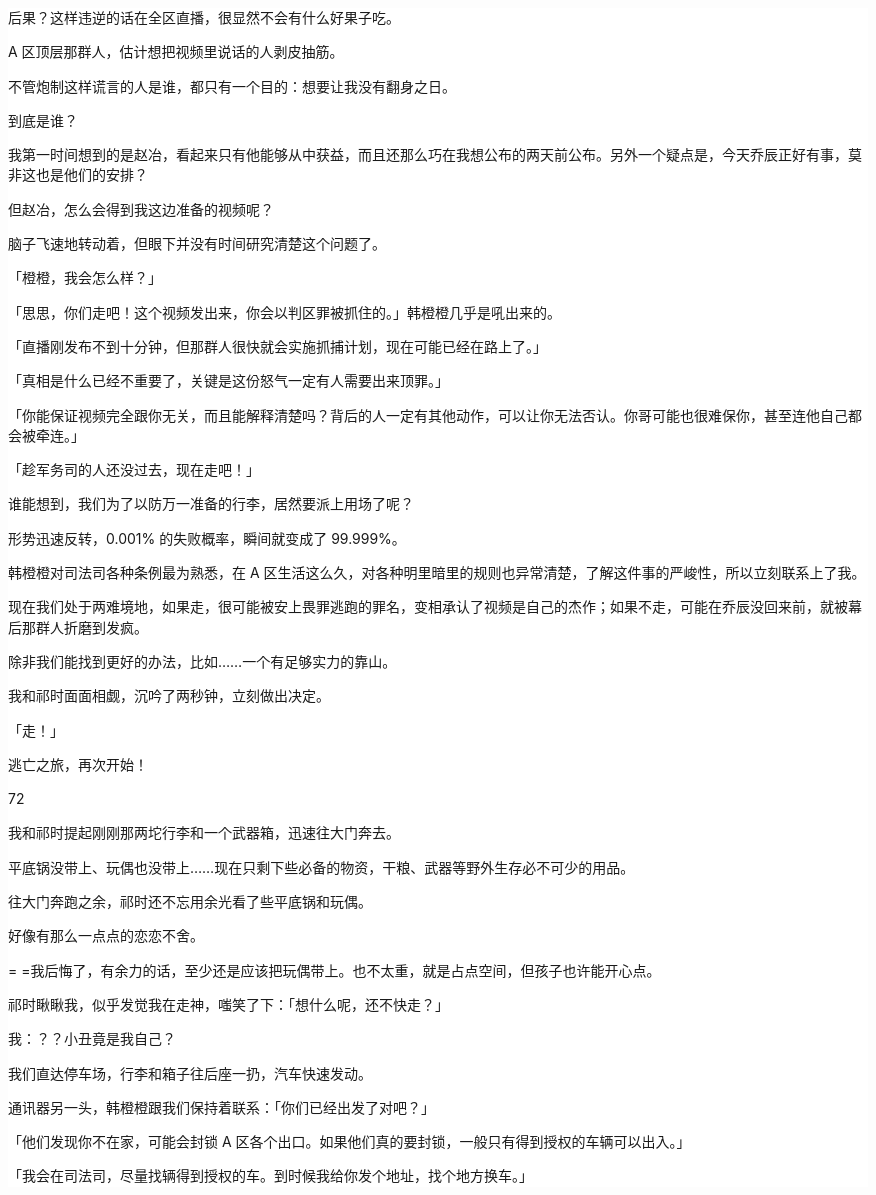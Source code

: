 后果？这样违逆的话在全区直播，很显然不会有什么好果子吃。

A 区顶层那群人，估计想把视频里说话的人剥皮抽筋。

不管炮制这样谎言的人是谁，都只有一个目的：想要让我没有翻身之日。

到底是谁？

我第一时间想到的是赵冶，看起来只有他能够从中获益，而且还那么巧在我想公布的两天前公布。另外一个疑点是，今天乔辰正好有事，莫非这也是他们的安排？

但赵冶，怎么会得到我这边准备的视频呢？

脑子飞速地转动着，但眼下并没有时间研究清楚这个问题了。

「橙橙，我会怎么样？」

「思思，你们走吧！这个视频发出来，你会以判区罪被抓住的。」韩橙橙几乎是吼出来的。

「直播刚发布不到十分钟，但那群人很快就会实施抓捕计划，现在可能已经在路上了。」

「真相是什么已经不重要了，关键是这份怒气一定有人需要出来顶罪。」

「你能保证视频完全跟你无关，而且能解释清楚吗？背后的人一定有其他动作，可以让你无法否认。你哥可能也很难保你，甚至连他自己都会被牵连。」

「趁军务司的人还没过去，现在走吧！」

谁能想到，我们为了以防万一准备的行李，居然要派上用场了呢？

形势迅速反转，0.001% 的失败概率，瞬间就变成了 99.999%。

韩橙橙对司法司各种条例最为熟悉，在 A 区生活这么久，对各种明里暗里的规则也异常清楚，了解这件事的严峻性，所以立刻联系上了我。

现在我们处于两难境地，如果走，很可能被安上畏罪逃跑的罪名，变相承认了视频是自己的杰作；如果不走，可能在乔辰没回来前，就被幕后那群人折磨到发疯。

除非我们能找到更好的办法，比如……一个有足够实力的靠山。

我和祁时面面相觑，沉吟了两秒钟，立刻做出决定。

「走！」

逃亡之旅，再次开始！

72

我和祁时提起刚刚那两坨行李和一个武器箱，迅速往大门奔去。

平底锅没带上、玩偶也没带上……现在只剩下些必备的物资，干粮、武器等野外生存必不可少的用品。

往大门奔跑之余，祁时还不忘用余光看了些平底锅和玩偶。

好像有那么一点点的恋恋不舍。

= =我后悔了，有余力的话，至少还是应该把玩偶带上。也不太重，就是占点空间，但孩子也许能开心点。

祁时瞅瞅我，似乎发觉我在走神，嗤笑了下：「想什么呢，还不快走？」

我：？？小丑竟是我自己？

我们直达停车场，行李和箱子往后座一扔，汽车快速发动。

通讯器另一头，韩橙橙跟我们保持着联系：「你们已经出发了对吧？」

「他们发现你不在家，可能会封锁 A 区各个出口。如果他们真的要封锁，一般只有得到授权的车辆可以出入。」

「我会在司法司，尽量找辆得到授权的车。到时候我给你发个地址，找个地方换车。」
